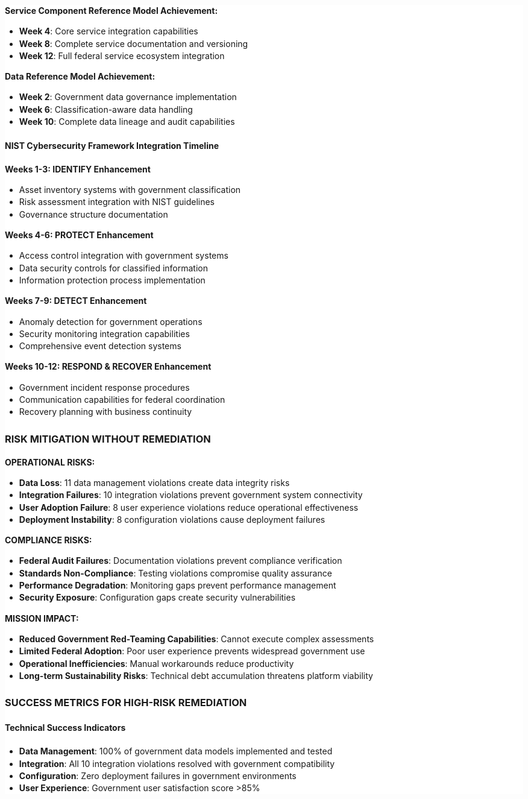 **Service Component Reference Model Achievement:**
- **Week 4**: Core service integration capabilities
- **Week 8**: Complete service documentation and versioning
- **Week 12**: Full federal service ecosystem integration

**Data Reference Model Achievement:**
- **Week 2**: Government data governance implementation
- **Week 6**: Classification-aware data handling
- **Week 10**: Complete data lineage and audit capabilities

#### NIST Cybersecurity Framework Integration Timeline

**Weeks 1-3: IDENTIFY Enhancement**
- Asset inventory systems with government classification
- Risk assessment integration with NIST guidelines
- Governance structure documentation

**Weeks 4-6: PROTECT Enhancement**
- Access control integration with government systems
- Data security controls for classified information
- Information protection process implementation

**Weeks 7-9: DETECT Enhancement**
- Anomaly detection for government operations
- Security monitoring integration capabilities
- Comprehensive event detection systems

**Weeks 10-12: RESPOND & RECOVER Enhancement**
- Government incident response procedures
- Communication capabilities for federal coordination
- Recovery planning with business continuity

### RISK MITIGATION WITHOUT REMEDIATION

**OPERATIONAL RISKS:**
- **Data Loss**: 11 data management violations create data integrity risks
- **Integration Failures**: 10 integration violations prevent government system connectivity
- **User Adoption Failure**: 8 user experience violations reduce operational effectiveness
- **Deployment Instability**: 8 configuration violations cause deployment failures

**COMPLIANCE RISKS:**
- **Federal Audit Failures**: Documentation violations prevent compliance verification
- **Standards Non-Compliance**: Testing violations compromise quality assurance
- **Performance Degradation**: Monitoring gaps prevent performance management
- **Security Exposure**: Configuration gaps create security vulnerabilities

**MISSION IMPACT:**
- **Reduced Government Red-Teaming Capabilities**: Cannot execute complex assessments
- **Limited Federal Adoption**: Poor user experience prevents widespread government use
- **Operational Inefficiencies**: Manual workarounds reduce productivity
- **Long-term Sustainability Risks**: Technical debt accumulation threatens platform viability

### SUCCESS METRICS FOR HIGH-RISK REMEDIATION

#### Technical Success Indicators
- **Data Management**: 100% of government data models implemented and tested
- **Integration**: All 10 integration violations resolved with government compatibility
- **Configuration**: Zero deployment failures in government environments
- **User Experience**: Government user satisfaction score >85%
